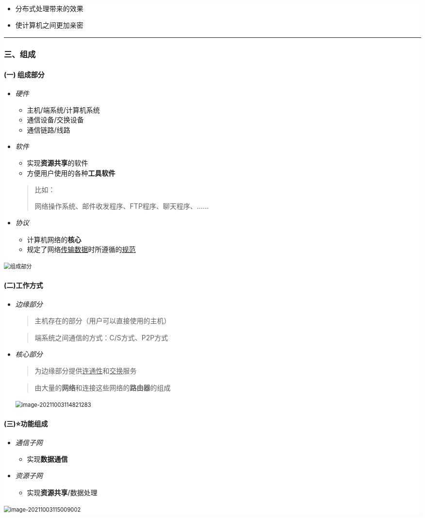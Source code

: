 - 分布式处理带来的效果

- 使计算机之间更加亲密

***

### 三、组成

#### (一) 组成部分

- *硬件*

  - 主机/端系统/计算机系统
  - 通信设备/交换设备
  - 通信链路/线路

- *软件*

  - 实现**资源共享**的软件
  - 方便用户使用的各种**工具软件**

  > 比如：
  >
  > 网络操作系统、邮件收发程序、FTP程序、聊天程序、......

- *协议*

  - 计算机网络的**核心**
  - 规定了网络<u>传输数据</u>时所遵循的<u>规范</u>

<img src="\pics\组成部分.png" alt="组成部分" style="zoom:80%;" />

#### (二)工作方式

- *边缘部分*

  > 主机存在的部分（用户可以直接使用的主机）

  > 端系统之间通信的方式：C/S方式、P2P方式

- *核心部分*

  > 为边缘部分提供<u>连通性</u>和<u>交换</u>服务

  > 由大量的**网络**和连接这些网络的**路由器**的组成

  <img src="\pics\工作方式分类.png" alt="image-20211003114821283" style="zoom:80%;" />

#### (三):star:功能组成

- *通信子网*
  - 实现**数据通信**

- *资源子网*
  - 实现**资源共享**/数据处理


<img src="\pics\功能分类.png" alt="image-20211003115009002" style="zoom:80%;" />
